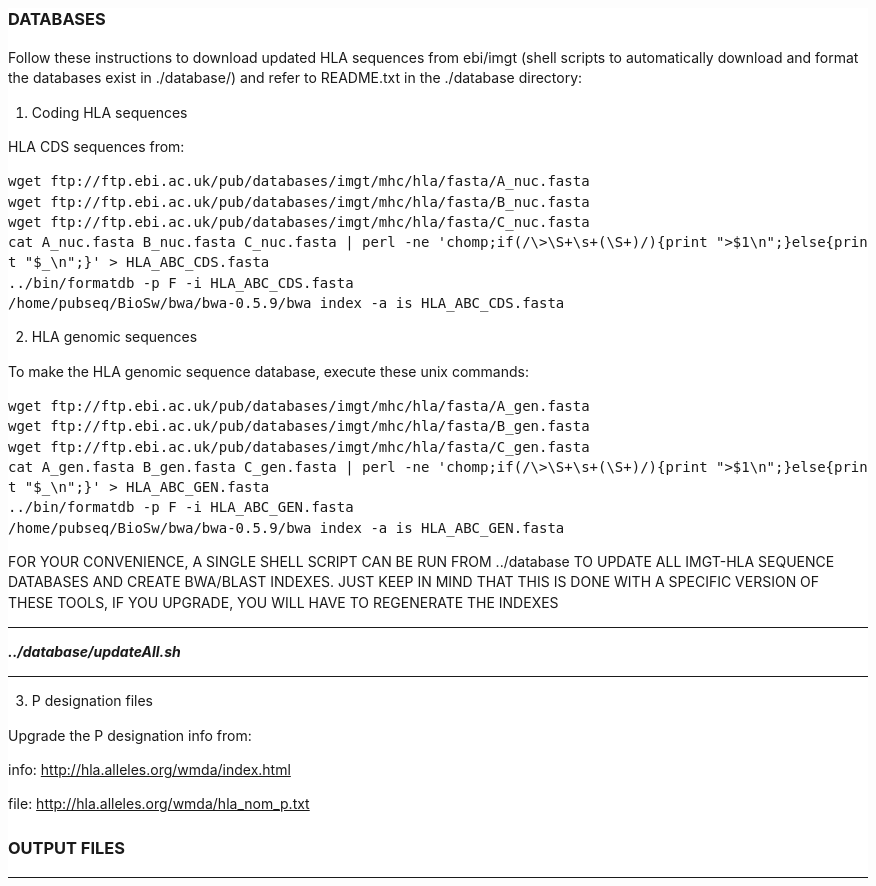 
### DATABASES

Follow these instructions to download updated HLA sequences from ebi/imgt (shell scripts to automatically download and format the databases exist in ./database/) and refer to README.txt in the ./database directory:


1) Coding HLA sequences

HLA CDS sequences from:
<pre>
wget ftp://ftp.ebi.ac.uk/pub/databases/imgt/mhc/hla/fasta/A_nuc.fasta
wget ftp://ftp.ebi.ac.uk/pub/databases/imgt/mhc/hla/fasta/B_nuc.fasta
wget ftp://ftp.ebi.ac.uk/pub/databases/imgt/mhc/hla/fasta/C_nuc.fasta
cat A_nuc.fasta B_nuc.fasta C_nuc.fasta | perl -ne 'chomp;if(/\>\S+\s+(\S+)/){print ">$1\n";}else{print "$_\n";}' > HLA_ABC_CDS.fasta
../bin/formatdb -p F -i HLA_ABC_CDS.fasta
/home/pubseq/BioSw/bwa/bwa-0.5.9/bwa index -a is HLA_ABC_CDS.fasta
</pre>

2) HLA genomic sequences 

To make the HLA genomic sequence database, execute these unix commands:
<pre>
wget ftp://ftp.ebi.ac.uk/pub/databases/imgt/mhc/hla/fasta/A_gen.fasta
wget ftp://ftp.ebi.ac.uk/pub/databases/imgt/mhc/hla/fasta/B_gen.fasta
wget ftp://ftp.ebi.ac.uk/pub/databases/imgt/mhc/hla/fasta/C_gen.fasta
cat A_gen.fasta B_gen.fasta C_gen.fasta | perl -ne 'chomp;if(/\>\S+\s+(\S+)/){print ">$1\n";}else{print "$_\n";}' > HLA_ABC_GEN.fasta
../bin/formatdb -p F -i HLA_ABC_GEN.fasta
/home/pubseq/BioSw/bwa/bwa-0.5.9/bwa index -a is HLA_ABC_GEN.fasta
</pre>

FOR YOUR CONVENIENCE, A SINGLE SHELL SCRIPT CAN BE RUN FROM ../database TO
UPDATE ALL IMGT-HLA SEQUENCE DATABASES AND CREATE BWA/BLAST INDEXES. JUST KEEP
IN MIND THAT THIS IS DONE WITH A SPECIFIC VERSION OF THESE TOOLS, IF YOU
UPGRADE, YOU WILL HAVE TO REGENERATE THE INDEXES
******************************
***../database/updateAll.sh***
******************************


3) P designation files

Upgrade the P designation info from:

info:
http://hla.alleles.org/wmda/index.html

file:
http://hla.alleles.org/wmda/hla_nom_p.txt


### OUTPUT FILES
--------

